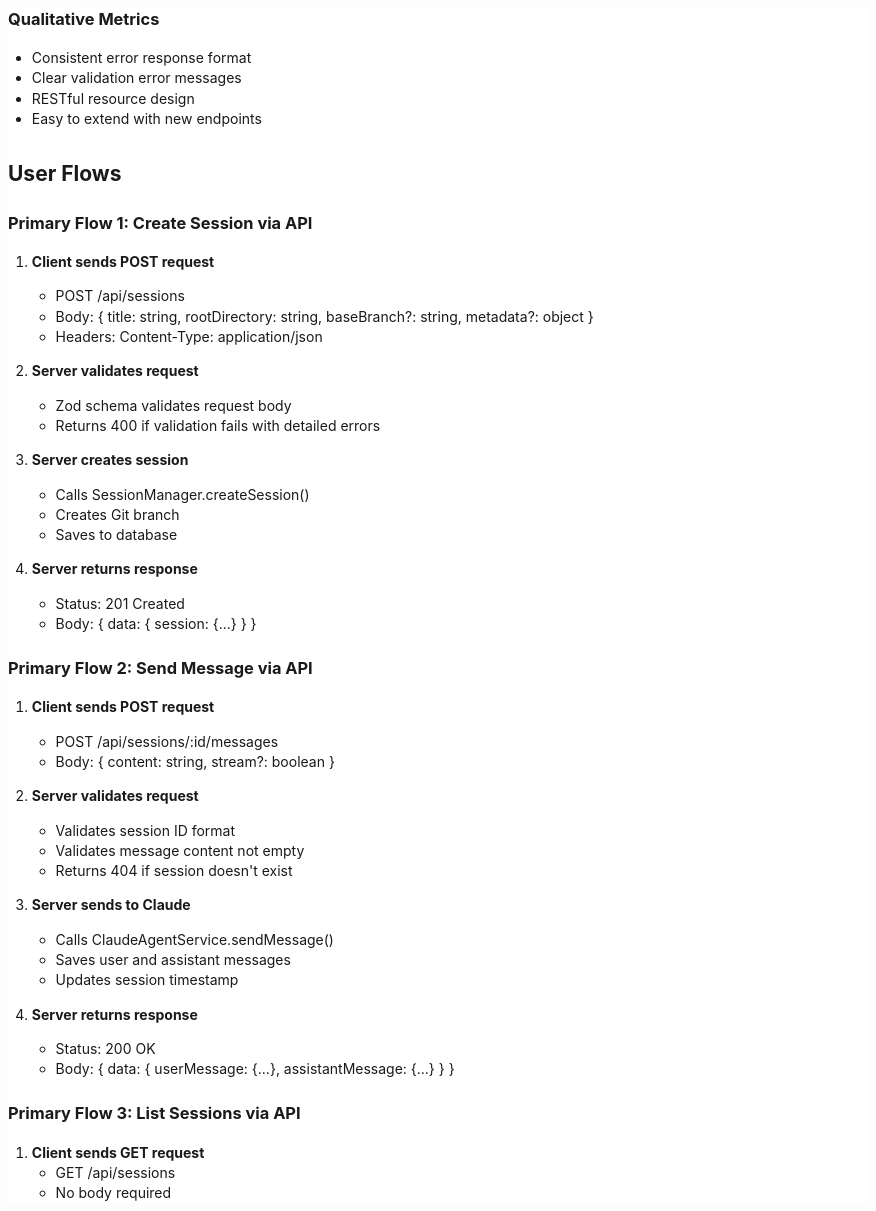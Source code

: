### Qualitative Metrics
- Consistent error response format
- Clear validation error messages
- RESTful resource design
- Easy to extend with new endpoints

## User Flows

### Primary Flow 1: Create Session via API

1. **Client sends POST request**
   - POST /api/sessions
   - Body: { title: string, rootDirectory: string, baseBranch?: string, metadata?: object }
   - Headers: Content-Type: application/json

2. **Server validates request**
   - Zod schema validates request body
   - Returns 400 if validation fails with detailed errors

3. **Server creates session**
   - Calls SessionManager.createSession()
   - Creates Git branch
   - Saves to database

4. **Server returns response**
   - Status: 201 Created
   - Body: { data: { session: {...} } }

### Primary Flow 2: Send Message via API

1. **Client sends POST request**
   - POST /api/sessions/:id/messages
   - Body: { content: string, stream?: boolean }

2. **Server validates request**
   - Validates session ID format
   - Validates message content not empty
   - Returns 404 if session doesn't exist

3. **Server sends to Claude**
   - Calls ClaudeAgentService.sendMessage()
   - Saves user and assistant messages
   - Updates session timestamp

4. **Server returns response**
   - Status: 200 OK
   - Body: { data: { userMessage: {...}, assistantMessage: {...} } }

### Primary Flow 3: List Sessions via API

1. **Client sends GET request**
   - GET /api/sessions
   - No body required
